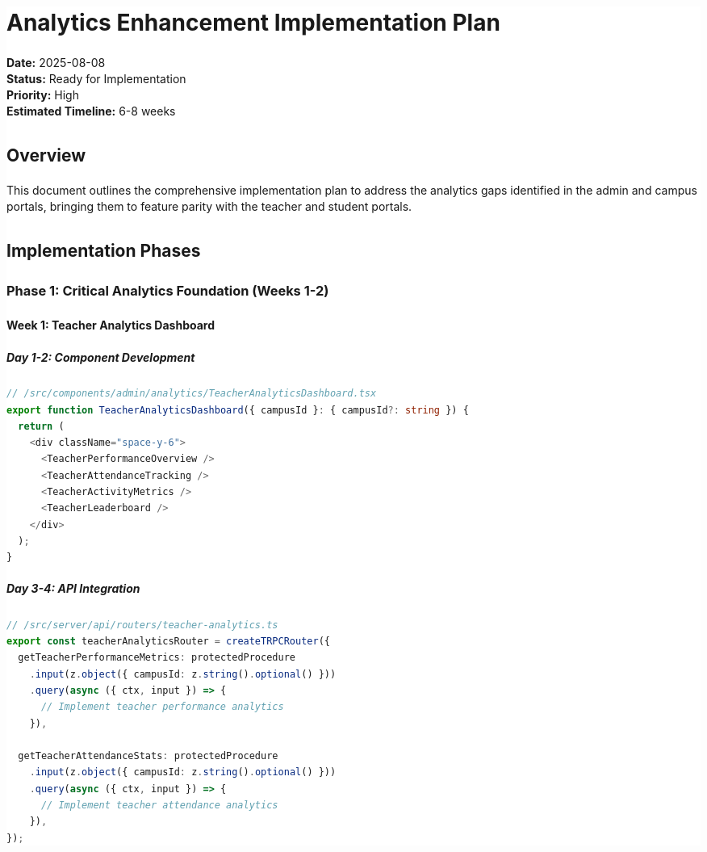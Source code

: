 # Analytics Enhancement Implementation Plan

**Date:** 2025-08-08  
**Status:** Ready for Implementation  
**Priority:** High  
**Estimated Timeline:** 6-8 weeks  

## Overview

This document outlines the comprehensive implementation plan to address the analytics gaps identified in the admin and campus portals, bringing them to feature parity with the teacher and student portals.

## Implementation Phases

### Phase 1: Critical Analytics Foundation (Weeks 1-2)

#### **Week 1: Teacher Analytics Dashboard**

##### **Day 1-2: Component Development**
```typescript
// /src/components/admin/analytics/TeacherAnalyticsDashboard.tsx
export function TeacherAnalyticsDashboard({ campusId }: { campusId?: string }) {
  return (
    <div className="space-y-6">
      <TeacherPerformanceOverview />
      <TeacherAttendanceTracking />
      <TeacherActivityMetrics />
      <TeacherLeaderboard />
    </div>
  );
}
```

##### **Day 3-4: API Integration**
```typescript
// /src/server/api/routers/teacher-analytics.ts
export const teacherAnalyticsRouter = createTRPCRouter({
  getTeacherPerformanceMetrics: protectedProcedure
    .input(z.object({ campusId: z.string().optional() }))
    .query(async ({ ctx, input }) => {
      // Implement teacher performance analytics
    }),
    
  getTeacherAttendanceStats: protectedProcedure
    .input(z.object({ campusId: z.string().optional() }))
    .query(async ({ ctx, input }) => {
      // Implement teacher attendance analytics
    }),
});
```
